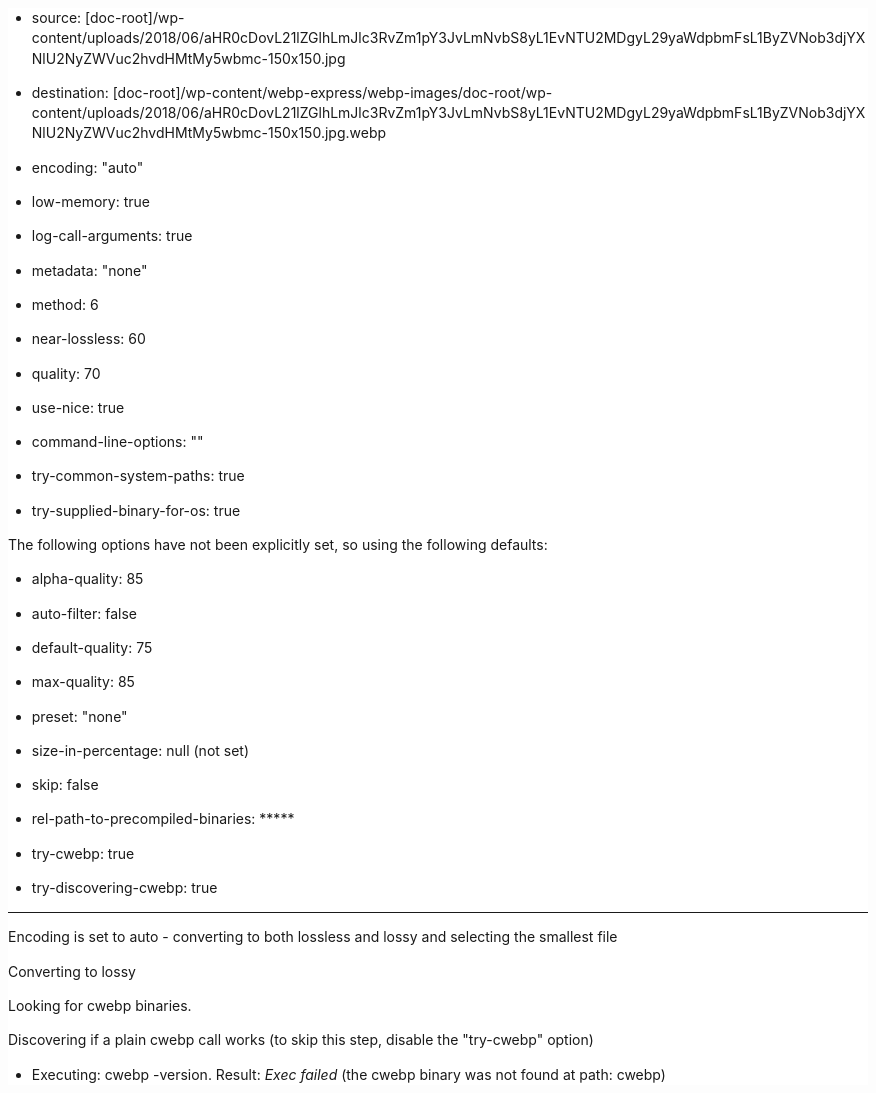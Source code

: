 - source: [doc-root]/wp-content/uploads/2018/06/aHR0cDovL21lZGlhLmJlc3RvZm1pY3JvLmNvbS8yL1EvNTU2MDgyL29yaWdpbmFsL1ByZVNob3djYXNlU2NyZWVuc2hvdHMtMy5wbmc-150x150.jpg

- destination: [doc-root]/wp-content/webp-express/webp-images/doc-root/wp-content/uploads/2018/06/aHR0cDovL21lZGlhLmJlc3RvZm1pY3JvLmNvbS8yL1EvNTU2MDgyL29yaWdpbmFsL1ByZVNob3djYXNlU2NyZWVuc2hvdHMtMy5wbmc-150x150.jpg.webp

- encoding: "auto"

- low-memory: true

- log-call-arguments: true

- metadata: "none"

- method: 6

- near-lossless: 60

- quality: 70

- use-nice: true

- command-line-options: ""

- try-common-system-paths: true

- try-supplied-binary-for-os: true


The following options have not been explicitly set, so using the following defaults:

- alpha-quality: 85

- auto-filter: false

- default-quality: 75

- max-quality: 85

- preset: "none"

- size-in-percentage: null (not set)

- skip: false

- rel-path-to-precompiled-binaries: *****

- try-cwebp: true

- try-discovering-cwebp: true

------------


Encoding is set to auto - converting to both lossless and lossy and selecting the smallest file


Converting to lossy

Looking for cwebp binaries.

Discovering if a plain cwebp call works (to skip this step, disable the "try-cwebp" option)

- Executing: cwebp -version. Result: *Exec failed* (the cwebp binary was not found at path: cwebp)
